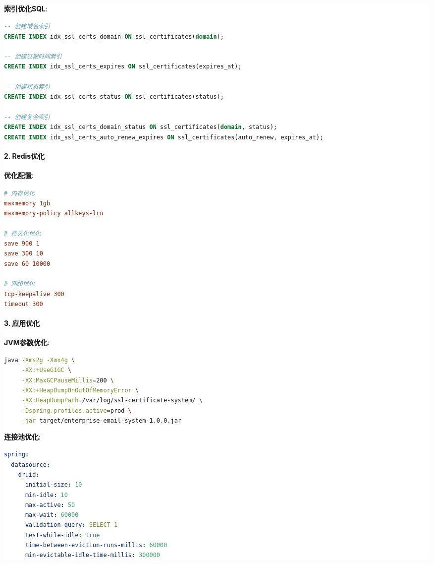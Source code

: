 ```ini
```

**索引优化SQL**:
```sql
-- 创建域名索引
CREATE INDEX idx_ssl_certs_domain ON ssl_certificates(domain);

-- 创建过期时间索引
CREATE INDEX idx_ssl_certs_expires ON ssl_certificates(expires_at);

-- 创建状态索引
CREATE INDEX idx_ssl_certs_status ON ssl_certificates(status);

-- 创建复合索引
CREATE INDEX idx_ssl_certs_domain_status ON ssl_certificates(domain, status);
CREATE INDEX idx_ssl_certs_auto_renew_expires ON ssl_certificates(auto_renew, expires_at);
```

#### 2. Redis优化

**优化配置**:
```conf
# 内存优化
maxmemory 1gb
maxmemory-policy allkeys-lru

# 持久化优化
save 900 1
save 300 10
save 60 10000

# 网络优化
tcp-keepalive 300
timeout 300
```

#### 3. 应用优化

**JVM参数优化**:
```bash
java -Xms2g -Xmx4g \
     -XX:+UseG1GC \
     -XX:MaxGCPauseMillis=200 \
     -XX:+HeapDumpOnOutOfMemoryError \
     -XX:HeapDumpPath=/var/log/ssl-certificate-system/ \
     -Dspring.profiles.active=prod \
     -jar target/enterprise-email-system-1.0.0.jar
```

**连接池优化**:
```yaml
spring:
  datasource:
    druid:
      initial-size: 10
      min-idle: 10
      max-active: 50
      max-wait: 60000
      validation-query: SELECT 1
      test-while-idle: true
      time-between-eviction-runs-millis: 60000
      min-evictable-idle-time-millis: 300000
```
